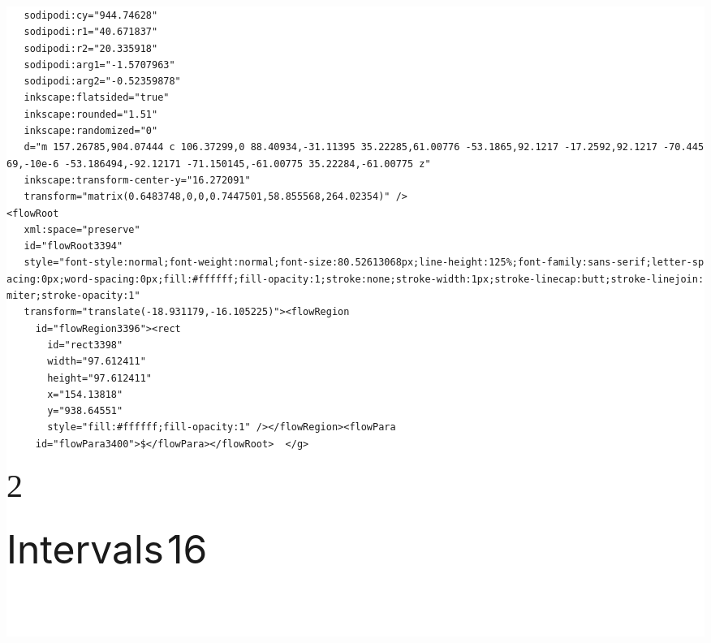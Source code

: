        sodipodi:cy="944.74628"
       sodipodi:r1="40.671837"
       sodipodi:r2="20.335918"
       sodipodi:arg1="-1.5707963"
       sodipodi:arg2="-0.52359878"
       inkscape:flatsided="true"
       inkscape:rounded="1.51"
       inkscape:randomized="0"
       d="m 157.26785,904.07444 c 106.37299,0 88.40934,-31.11395 35.22285,61.00776 -53.1865,92.1217 -17.2592,92.1217 -70.44569,-10e-6 -53.186494,-92.12171 -71.150145,-61.00775 35.22284,-61.00775 z"
       inkscape:transform-center-y="16.272091"
       transform="matrix(0.6483748,0,0,0.7447501,58.855568,264.02354)" />
    <flowRoot
       xml:space="preserve"
       id="flowRoot3394"
       style="font-style:normal;font-weight:normal;font-size:80.52613068px;line-height:125%;font-family:sans-serif;letter-spacing:0px;word-spacing:0px;fill:#ffffff;fill-opacity:1;stroke:none;stroke-width:1px;stroke-linecap:butt;stroke-linejoin:miter;stroke-opacity:1"
       transform="translate(-18.931179,-16.105225)"><flowRegion
         id="flowRegion3396"><rect
           id="rect3398"
           width="97.612411"
           height="97.612411"
           x="154.13818"
           y="938.64551"
           style="fill:#ffffff;fill-opacity:1" /></flowRegion><flowPara
         id="flowPara3400">$</flowPara></flowRoot>  </g>
<text text-anchor="middle" x="25" y="45" style="font-family: Verdana; font-size: 40.0px; stroke: #ffffff; fill: #ffffff;">2</text></svg>
</td><td><font size='50'>Intervals</font></td></tr>
<tr><td><font size='50'>16</font></td><td><?xml version="1.0" encoding="UTF-8" standalone="no"?>


<svg
   xmlns:dc="http://purl.org/dc/elements/1.1/"
   xmlns:cc="http://creativecommons.org/ns#"
   xmlns:rdf="http://www.w3.org/1999/02/22-rdf-syntax-ns#"
   xmlns:svg="http://www.w3.org/2000/svg"
   xmlns="http://www.w3.org/2000/svg"
   xmlns:sodipodi="http://sodipodi.sourceforge.net/DTD/sodipodi-0.dtd"
   xmlns:inkscape="http://www.inkscape.org/namespaces/inkscape"
   width="14.111111mm"
   height="14.111111mm"
   viewBox="0 0 49.999997 50"
   id="svg2"
   version="1.1"
   inkscape:version="0.91 r13725"
   sodipodi:docname="up_arrow.svg">
  <defs
     id="defs4" />
  <sodipodi:namedview
     id="base"
     pagecolor="#ffffff"
     bordercolor="#666666"
     borderopacity="1.0"
     inkscape:pageopacity="0.0"
     inkscape:pageshadow="2"
     inkscape:zoom="0.98994949"
     inkscape:cx="132.63562"
     inkscape:cy="245.56606"
     inkscape:document-units="px"
     inkscape:current-layer="layer1"
     showgrid="false"
     fit-margin-top="0"